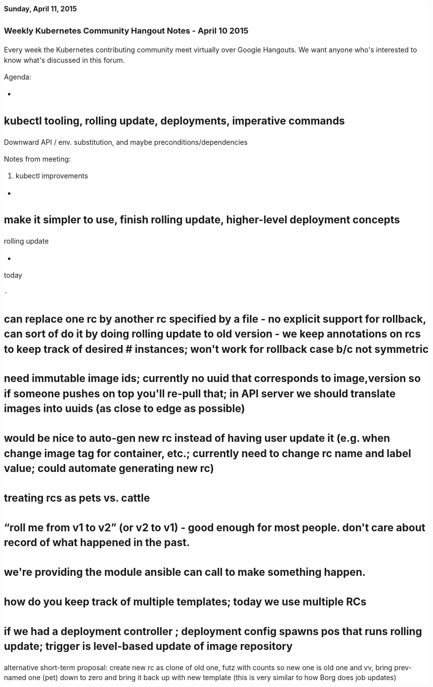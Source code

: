 #### Sunday, April 11, 2015 
### Weekly Kubernetes Community Hangout Notes - April 10 2015 
Every week the Kubernetes contributing community meet virtually over Google Hangouts. We want anyone who's interested to know what's discussed in this forum.

  

Agenda:  

- 
kubectl tooling, rolling update, deployments, imperative commands
- 
Downward API / env. substitution, and maybe preconditions/dependencies
  
  

Notes from meeting:

1. kubectl improvements

- 
make it simpler to use, finish rolling update, higher-level deployment concepts
- 
rolling update

  - 
today

    - 
can replace one rc by another rc specified by a file
    - 
no explicit support for rollback, can sort of do it by doing rolling update to old version
    - 
we keep annotations on rcs to keep track of desired # instances; won't work for rollback case b/c not symmetric
  - 
need immutable image ids; currently no uuid that corresponds to image,version so if someone pushes on top you'll re-pull that; in API server we should translate images into uuids (as close to edge as possible) 
  - 
would be nice to auto-gen new rc instead of having user update it (e.g. when change image tag for container, etc.; currently need to change rc name and label value; could automate generating new rc)
  - 
treating rcs as pets vs. cattle
  - 
“roll me from v1 to v2” (or v2 to v1) - good enough for most people. don't care about record of what happened in the past.
  - 
we're providing the module ansible can call to make something happen.
  - 
how do you keep track of multiple templates; today we use multiple RCs
  - 
if we had a deployment controller ; deployment config spawns pos that runs rolling update; trigger is level-based update of image repository
  - 
alternative short-term proposal: create new rc as clone of old one, futz with counts so new one is old one and vv, bring prev-named one (pet) down to zero and bring it back up with new template (this is very similar to how Borg does job updates)
